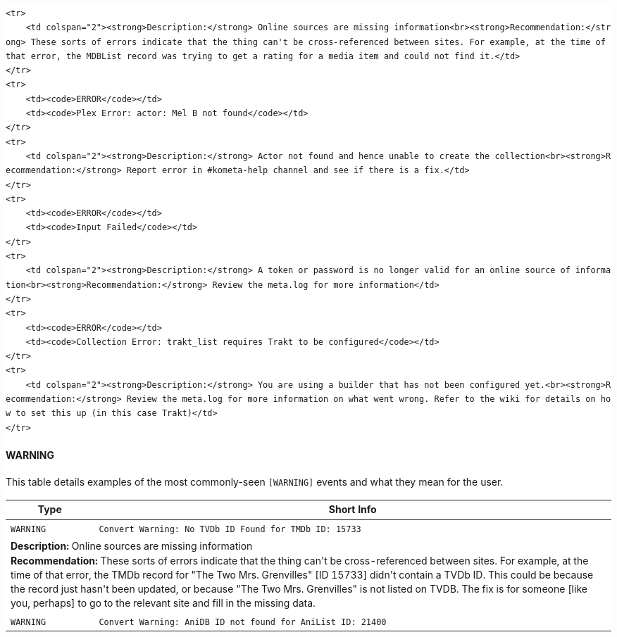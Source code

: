 	<tr>
		<td colspan="2"><strong>Description:</strong> Online sources are missing information<br><strong>Recommendation:</strong> These sorts of errors indicate that the thing can't be cross-referenced between sites. For example, at the time of that error, the MDBList record was trying to get a rating for a media item and could not find it.</td>
	</tr>
	<tr>
		<td><code>ERROR</code></td>
		<td><code>Plex Error: actor: Mel B not found</code></td>
	</tr>
	<tr>
		<td colspan="2"><strong>Description:</strong> Actor not found and hence unable to create the collection<br><strong>Recommendation:</strong> Report error in #kometa-help channel and see if there is a fix.</td>
	</tr>
	<tr>
		<td><code>ERROR</code></td>
		<td><code>Input Failed</code></td>
	</tr>
	<tr>
		<td colspan="2"><strong>Description:</strong> A token or password is no longer valid for an online source of information<br><strong>Recommendation:</strong> Review the meta.log for more information</td>
	</tr>
	<tr>
		<td><code>ERROR</code></td>
		<td><code>Collection Error: trakt_list requires Trakt to be configured</code></td>
	</tr>
	<tr>
		<td colspan="2"><strong>Description:</strong> You are using a builder that has not been configured yet.<br><strong>Recommendation:</strong> Review the meta.log for more information on what went wrong. Refer to the wiki for details on how to set this up (in this case Trakt)</td>
	</tr>
</table>

#### WARNING

This table details examples of the most commonly-seen `[WARNING]` events and what they mean for the user.

<table>
	<thead>
		<th>Type</th>
		<th>Short Info</th>
	</thead>
	<tr>
		<td><code>WARNING</code></td>
		<td><code>Convert Warning: No TVDb ID Found for TMDb ID: 15733</code></td>
	</tr>
	<tr>
		<td colspan="2"><strong>Description:</strong> Online sources are missing information<br><strong>Recommendation:</strong> These sorts of errors indicate that the thing can't be cross-referenced between sites. For example, at the time of that error, the TMDb record for "The Two Mrs. Grenvilles" [ID 15733] didn't contain a TVDb ID. This could be because the record just hasn't been updated, or because "The Two Mrs. Grenvilles" is not listed on TVDB. The fix is for someone [like you, perhaps] to go to the relevant site and fill in the missing data.</td>
	</tr>
	<tr>
		<td><code>WARNING</code></td>
		<td><code>Convert Warning: AniDB ID not found for AniList ID: 21400</code></td>
	</tr>
	<tr>